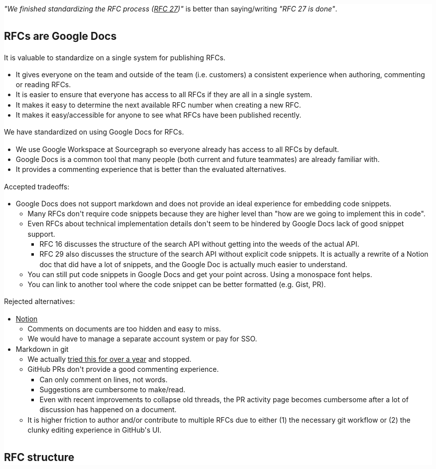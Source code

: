_"We finished standardizing the RFC process ([RFC 27](https://docs.google.com/document/d/1ym5c8G5JcrFf5s0QXJqQKBcZRziVAZZsxWdcUJ7Ukfw/edit))"_ is better than saying/writing _"RFC 27 is done"_.

## RFCs are Google Docs

It is valuable to standardize on a single system for publishing RFCs.

- It gives everyone on the team and outside of the team (i.e. customers) a consistent experience when authoring, commenting or reading RFCs.
- It is easier to ensure that everyone has access to all RFCs if they are all in a single system.
- It makes it easy to determine the next available RFC number when creating a new RFC.
- It makes it easy/accessible for anyone to see what RFCs have been published recently.

We have standardized on using Google Docs for RFCs.

- We use Google Workspace at Sourcegraph so everyone already has access to all RFCs by default.
- Google Docs is a common tool that many people (both current and future teammates) are already familiar with.
- It provides a commenting experience that is better than the evaluated alternatives.

Accepted tradeoffs:

- Google Docs does not support markdown and does not provide an ideal experience for embedding code snippets.
  - Many RFCs don't require code snippets because they are higher level than "how are we going to implement this in code".
  - Even RFCs about technical implementation details don't seem to be hindered by Google Docs lack of good snippet support.
    - RFC 16 discusses the structure of the search API without getting into the weeds of the actual API.
    - RFC 29 also discusses the structure of the search API without explicit code snippets. It is actually a rewrite of a Notion doc that did have a lot of snippets, and the Google Doc is actually much easier to understand.
  - You can still put code snippets in Google Docs and get your point across. Using a monospace font helps.
  - You can link to another tool where the code snippet can be better formatted (e.g. Gist, PR).

Rejected alternatives:

- [Notion](https://www.notion.so)
  - Comments on documents are too hidden and easy to miss.
  - We would have to manage a separate account system or pay for SSO.
- Markdown in git
  - We actually [tried this for over a year](https://github.com/sourcegraph/docs-private) and stopped.
  - GitHub PRs don't provide a good commenting experience.
    - Can only comment on lines, not words.
    - Suggestions are cumbersome to make/read.
    - Even with recent improvements to collapse old threads, the PR activity page becomes cumbersome after a lot of discussion has happened on a document.
  - It is higher friction to author and/or contribute to multiple RFCs due to either (1) the necessary git workflow or (2) the clunky editing experience in GitHub's UI.

## RFC structure
